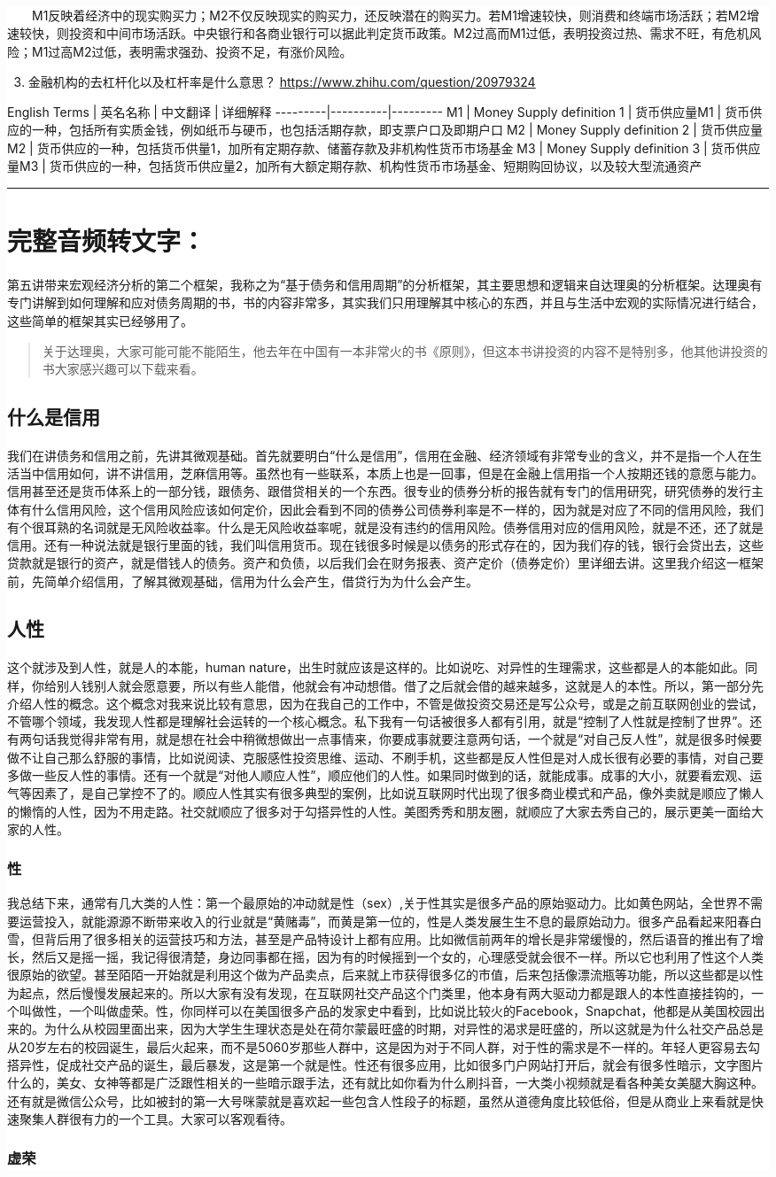 　　M1反映着经济中的现实购买力；M2不仅反映现实的购买力，还反映潜在的购买力。若M1增速较快，则消费和终端市场活跃；若M2增速较快，则投资和中间市场活跃。中央银行和各商业银行可以据此判定货币政策。M2过高而M1过低，表明投资过热、需求不旺，有危机风险；M1过高M2过低，表明需求强劲、投资不足，有涨价风险。

3. 金融机构的去杠杆化以及杠杆率是什么意思？
   https://www.zhihu.com/question/20979324

English Terms | 英名名称 | 中文翻译 | 详细解释
---------|----------|---------
 M1 | Money Supply definition 1 | 货币供应量M1 | 货币供应的一种，包括所有实质金钱，例如纸币与硬币，也包括活期存款，即支票户口及即期户口
 M2 | Money Supply definition 2 | 货币供应量M2 | 货币供应的一种，包括货币供量1，加所有定期存款、储蓄存款及非机构性货币市场基金
 M3 | Money Supply definition 3 | 货币供应量M3 | 货币供应的一种，包括货币供应量2，加所有大额定期存款、机构性货币市场基金、短期购回协议，以及较大型流通资产




-----

# 完整音频转文字：

第五讲带来宏观经济分析的第二个框架，我称之为“基于债务和信用周期”的分析框架，其主要思想和逻辑来自达理奥的分析框架。达理奥有专门讲解到如何理解和应对债务周期的书，书的内容非常多，其实我们只用理解其中核心的东西，并且与生活中宏观的实际情况进行结合，这些简单的框架其实已经够用了。

> 关于达理奥，大家可能可能不能陌生，他去年在中国有一本非常火的书《原则》，但这本书讲投资的内容不是特别多，他其他讲投资的书大家感兴趣可以下载来看。

## 什么是信用

我们在讲债务和信用之前，先讲其微观基础。首先就要明白“什么是信用”，信用在金融、经济领域有非常专业的含义，并不是指一个人在生活当中信用如何，讲不讲信用，芝麻信用等。虽然也有一些联系，本质上也是一回事，但是在金融上信用指一个人按期还钱的意愿与能力。信用甚至还是货币体系上的一部分钱，跟债务、跟借贷相关的一个东西。很专业的债券分析的报告就有专门的信用研究，研究债券的发行主体有什么信用风险，这个信用风险应该如何定价，因此会看到不同的债券公司债券利率是不一样的，因为就是对应了不同的信用风险，我们有个很耳熟的名词就是无风险收益率。什么是无风险收益率呢，就是没有违约的信用风险。债券信用对应的信用风险，就是不还，还了就是信用。还有一种说法就是银行里面的钱，我们叫信用货币。现在钱很多时候是以债务的形式存在的，因为我们存的钱，银行会贷出去，这些贷款就是银行的资产，就是借钱人的债务。资产和负债，以后我们会在财务报表、资产定价（债券定价）里详细去讲。这里我介绍这一框架前，先简单介绍信用，了解其微观基础，信用为什么会产生，借贷行为为什么会产生。

## 人性

这个就涉及到人性，就是人的本能，human nature，出生时就应该是这样的。比如说吃、对异性的生理需求，这些都是人的本能如此。同样，你给别人钱别人就会愿意要，所以有些人能借，他就会有冲动想借。借了之后就会借的越来越多，这就是人的本性。所以，第一部分先介绍人性的概念。这个概念对我来说比较有意思，因为在我自己的工作中，不管是做投资交易还是写公众号，或是之前互联网创业的尝试，不管哪个领域，我发现人性都是理解社会运转的一个核心概念。私下我有一句话被很多人都有引用，就是“控制了人性就是控制了世界”。还有两句话我觉得非常有用，就是想在社会中稍微想做出一点事情来，你要成事就要注意两句话，一个就是“对自己反人性”，就是很多时候要做不让自己那么舒服的事情，比如说阅读、克服感性投资思维、运动、不刷手机，这些都是反人性但是对人成长很有必要的事情，对自己要多做一些反人性的事情。还有一个就是“对他人顺应人性”，顺应他们的人性。如果同时做到的话，就能成事。成事的大小，就要看宏观、运气等因素了，是自己掌控不了的。顺应人性其实有很多典型的案例，比如说互联网时代出现了很多商业模式和产品，像外卖就是顺应了懒人的懒惰的人性，因为不用走路。社交就顺应了很多对于勾搭异性的人性。美图秀秀和朋友圈，就顺应了大家去秀自己的，展示更美一面给大家的人性。

### 性

我总结下来，通常有几大类的人性：第一个最原始的冲动就是性（sex）,关于性其实是很多产品的原始驱动力。比如黄色网站，全世界不需要运营投入，就能源源不断带来收入的行业就是“黄赌毒”，而黄是第一位的，性是人类发展生生不息的最原始动力。很多产品看起来阳春白雪，但背后用了很多相关的运营技巧和方法，甚至是产品特设计上都有应用。比如微信前两年的增长是非常缓慢的，然后语音的推出有了增长，然后又是摇一摇，我记得很清楚，身边同事都在摇，因为有的时候摇到一个女的，心理感受就会很不一样。所以它也利用了性这个人类很原始的欲望。甚至陌陌一开始就是利用这个做为产品卖点，后来就上市获得很多亿的市值，后来包括像漂流瓶等功能，所以这些都是以性为起点，然后慢慢发展起来的。所以大家有没有发现，在互联网社交产品这个门类里，他本身有两大驱动力都是跟人的本性直接挂钩的，一个叫做性，一个叫做虚荣。性，你同样可以在美国很多产品的发家史中看到，比如说比较火的Facebook，Snapchat，他都是从美国校园出来的。为什么从校园里面出来，因为大学生生理状态是处在荷尔蒙最旺盛的时期，对异性的渴求是旺盛的，所以这就是为什么社交产品总是从20岁左右的校园诞生，最后火起来，而不是5060岁那些人群中，这是因为对于不同人群，对于性的需求是不一样的。年轻人更容易去勾搭异性，促成社交产品的诞生，最后暴发，这是第一个就是性。性还有很多应用，比如很多门户网站打开后，就会有很多性暗示，文字图片什么的，美女、女神等都是广泛跟性相关的一些暗示跟手法，还有就比如你看为什么刷抖音，一大类小视频就是看各种美女美腿大胸这种。还有就是微信公众号，比如被封的第一大号咪蒙就是喜欢起一些包含人性段子的标题，虽然从道德角度比较低俗，但是从商业上来看就是快速聚集人群很有力的一个工具。大家可以客观看待。
 
### 虚荣
